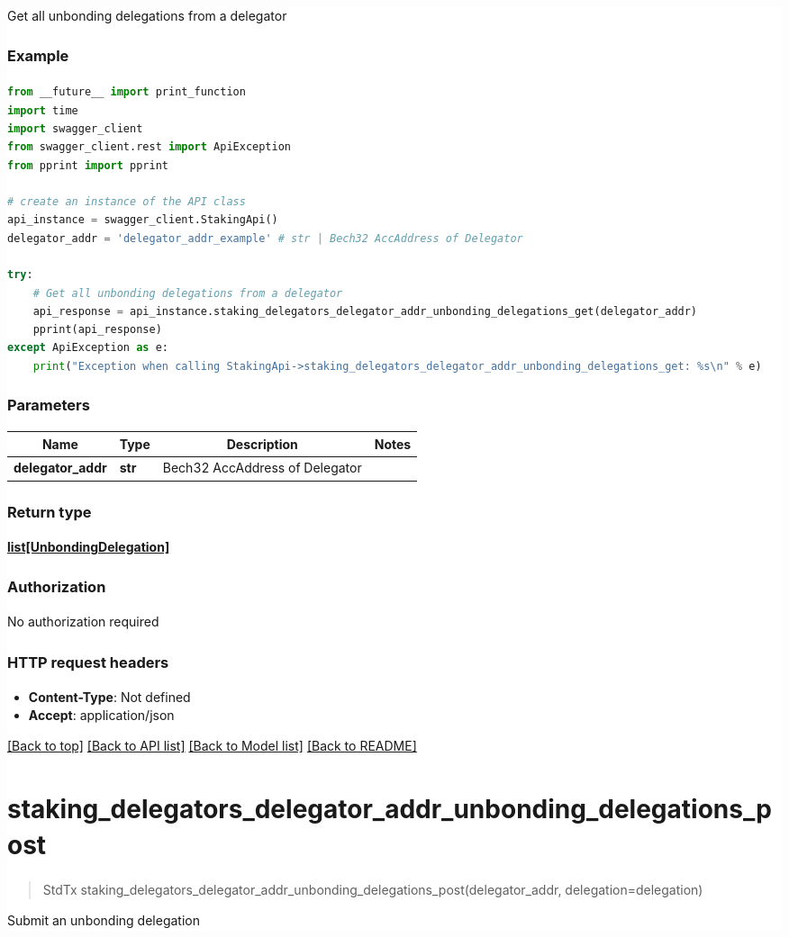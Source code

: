 Get all unbonding delegations from a delegator

### Example
```python
from __future__ import print_function
import time
import swagger_client
from swagger_client.rest import ApiException
from pprint import pprint

# create an instance of the API class
api_instance = swagger_client.StakingApi()
delegator_addr = 'delegator_addr_example' # str | Bech32 AccAddress of Delegator

try:
    # Get all unbonding delegations from a delegator
    api_response = api_instance.staking_delegators_delegator_addr_unbonding_delegations_get(delegator_addr)
    pprint(api_response)
except ApiException as e:
    print("Exception when calling StakingApi->staking_delegators_delegator_addr_unbonding_delegations_get: %s\n" % e)
```

### Parameters

Name | Type | Description  | Notes
------------- | ------------- | ------------- | -------------
 **delegator_addr** | **str**| Bech32 AccAddress of Delegator | 

### Return type

[**list[UnbondingDelegation]**](UnbondingDelegation.md)

### Authorization

No authorization required

### HTTP request headers

 - **Content-Type**: Not defined
 - **Accept**: application/json

[[Back to top]](#) [[Back to API list]](../README.md#documentation-for-api-endpoints) [[Back to Model list]](../README.md#documentation-for-models) [[Back to README]](../README.md)

# **staking_delegators_delegator_addr_unbonding_delegations_post**
> StdTx staking_delegators_delegator_addr_unbonding_delegations_post(delegator_addr, delegation=delegation)

Submit an unbonding delegation
